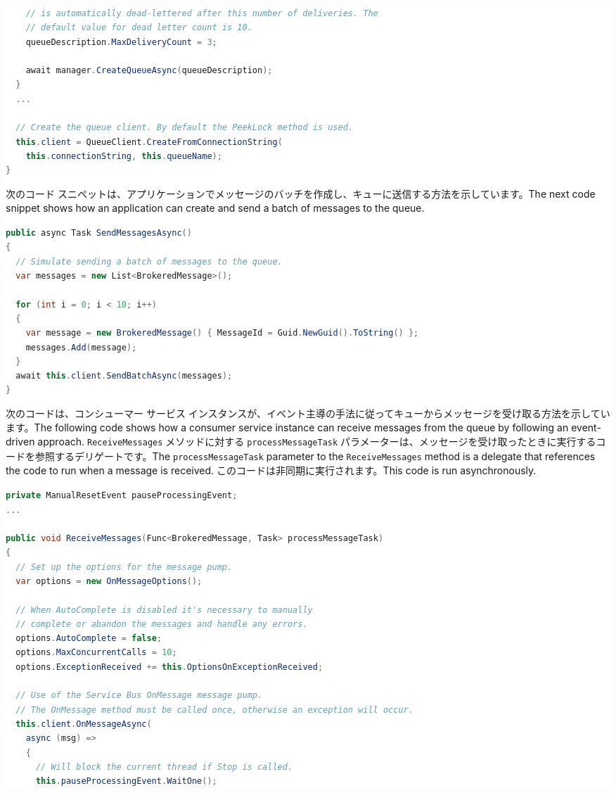 ```csharp
    // is automatically dead-lettered after this number of deliveries. The
    // default value for dead letter count is 10.
    queueDescription.MaxDeliveryCount = 3;

    await manager.CreateQueueAsync(queueDescription);
  }
  ...

  // Create the queue client. By default the PeekLock method is used.
  this.client = QueueClient.CreateFromConnectionString(
    this.connectionString, this.queueName);
}
```

<span data-ttu-id="d5e8c-188">次のコード スニペットは、アプリケーションでメッセージのバッチを作成し、キューに送信する方法を示しています。</span><span class="sxs-lookup"><span data-stu-id="d5e8c-188">The next code snippet shows how an application can create and send a batch of messages to the queue.</span></span>

```csharp
public async Task SendMessagesAsync()
{
  // Simulate sending a batch of messages to the queue.
  var messages = new List<BrokeredMessage>();

  for (int i = 0; i < 10; i++)
  {
    var message = new BrokeredMessage() { MessageId = Guid.NewGuid().ToString() };
    messages.Add(message);
  }
  await this.client.SendBatchAsync(messages);
}
```

<span data-ttu-id="d5e8c-189">次のコードは、コンシューマー サービス インスタンスが、イベント主導の手法に従ってキューからメッセージを受け取る方法を示しています。</span><span class="sxs-lookup"><span data-stu-id="d5e8c-189">The following code shows how a consumer service instance can receive messages from the queue by following an event-driven approach.</span></span> <span data-ttu-id="d5e8c-190">`ReceiveMessages` メソッドに対する `processMessageTask` パラメーターは、メッセージを受け取ったときに実行するコードを参照するデリゲートです。</span><span class="sxs-lookup"><span data-stu-id="d5e8c-190">The `processMessageTask` parameter to the `ReceiveMessages` method is a delegate that references the code to run when a message is received.</span></span> <span data-ttu-id="d5e8c-191">このコードは非同期に実行されます。</span><span class="sxs-lookup"><span data-stu-id="d5e8c-191">This code is run asynchronously.</span></span>

```csharp
private ManualResetEvent pauseProcessingEvent;
...

public void ReceiveMessages(Func<BrokeredMessage, Task> processMessageTask)
{
  // Set up the options for the message pump.
  var options = new OnMessageOptions();

  // When AutoComplete is disabled it's necessary to manually
  // complete or abandon the messages and handle any errors.
  options.AutoComplete = false;
  options.MaxConcurrentCalls = 10;
  options.ExceptionReceived += this.OptionsOnExceptionReceived;

  // Use of the Service Bus OnMessage message pump.
  // The OnMessage method must be called once, otherwise an exception will occur.
  this.client.OnMessageAsync(
    async (msg) =>
    {
      // Will block the current thread if Stop is called.
      this.pauseProcessingEvent.WaitOne();

```
